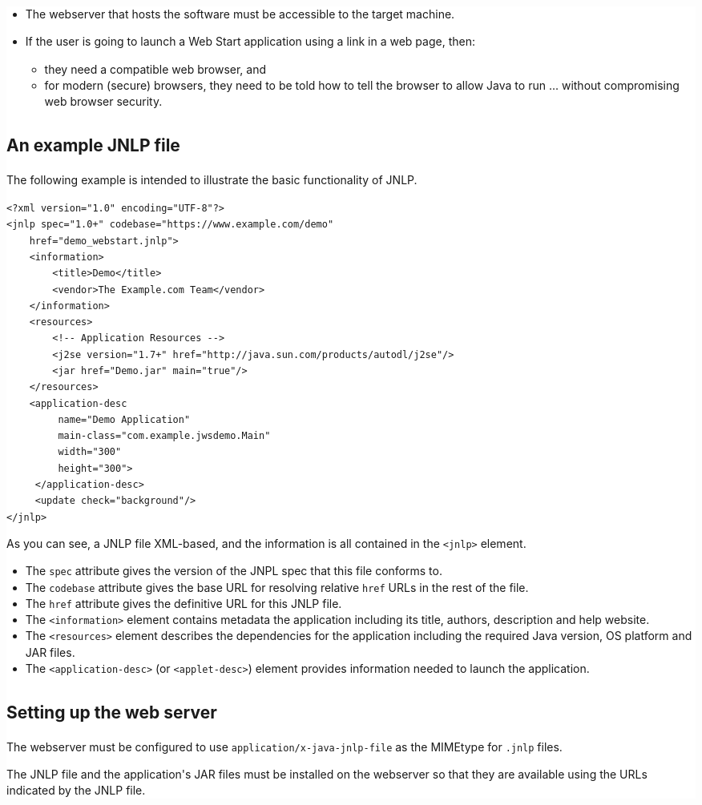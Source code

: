  - The webserver that hosts the software must be accessible to the target machine.

  - If the user is going to launch a Web Start application using a link in a web page, then:
      - they need a compatible web browser, and 
      - for modern (secure) browsers, they need to be told how to tell the browser to allow Java to run ... without compromising web browser security.

An example JNLP file
--------------------

The following example is intended to illustrate the basic functionality of JNLP.

    <?xml version="1.0" encoding="UTF-8"?>
    <jnlp spec="1.0+" codebase="https://www.example.com/demo" 
        href="demo_webstart.jnlp">
        <information>
            <title>Demo</title>
            <vendor>The Example.com Team</vendor>
        </information>
        <resources>
            <!-- Application Resources -->
            <j2se version="1.7+" href="http://java.sun.com/products/autodl/j2se"/>
            <jar href="Demo.jar" main="true"/>
        </resources>
        <application-desc
             name="Demo Application"
             main-class="com.example.jwsdemo.Main"
             width="300"
             height="300">
         </application-desc>
         <update check="background"/>
    </jnlp>    

As you can see, a JNLP file XML-based, and the information is all contained in the `<jnlp>` element.

 - The `spec` attribute gives the version of the JNPL spec that this file conforms to.
 - The `codebase` attribute gives the base URL for resolving relative `href` URLs in the rest of the file.
 - The `href` attribute gives the definitive URL for this JNLP file.
 - The `<information>` element contains metadata the application including its title, authors, description and help website.
 - The `<resources>` element describes the dependencies for the application including the required Java version, OS platform and JAR files.
 - The `<application-desc>` (or `<applet-desc>`) element provides information needed to launch the application.

Setting up the web server
-------------------------

The webserver must be configured to use `application/x-java-jnlp-file` as the MIMEtype for `.jnlp` files.

The JNLP file and the application's JAR files must be installed on the webserver so that they are available using the URLs indicated by the JNLP file.
